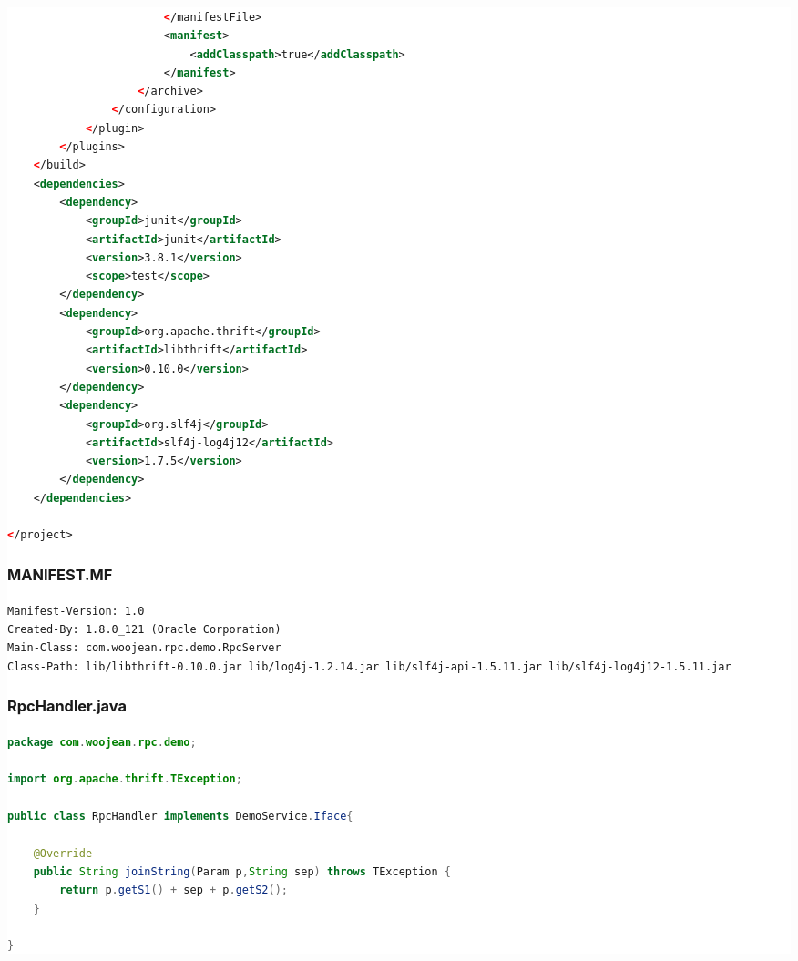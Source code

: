 ```xml
                        </manifestFile>
                        <manifest>
                            <addClasspath>true</addClasspath>
                        </manifest>
                    </archive>
                </configuration>
            </plugin>
        </plugins>
    </build>
    <dependencies>
        <dependency>
            <groupId>junit</groupId>
            <artifactId>junit</artifactId>
            <version>3.8.1</version>
            <scope>test</scope>
        </dependency>
        <dependency>
            <groupId>org.apache.thrift</groupId>
            <artifactId>libthrift</artifactId>
            <version>0.10.0</version>
        </dependency>
        <dependency>
            <groupId>org.slf4j</groupId>
            <artifactId>slf4j-log4j12</artifactId>
            <version>1.7.5</version>
        </dependency>
    </dependencies>

</project>
```

### MANIFEST.MF
```
Manifest-Version: 1.0
Created-By: 1.8.0_121 (Oracle Corporation)
Main-Class: com.woojean.rpc.demo.RpcServer
Class-Path: lib/libthrift-0.10.0.jar lib/log4j-1.2.14.jar lib/slf4j-api-1.5.11.jar lib/slf4j-log4j12-1.5.11.jar
```

### RpcHandler.java
```java
package com.woojean.rpc.demo;

import org.apache.thrift.TException;

public class RpcHandler implements DemoService.Iface{

    @Override
    public String joinString(Param p,String sep) throws TException {
        return p.getS1() + sep + p.getS2();
    }

}
```
